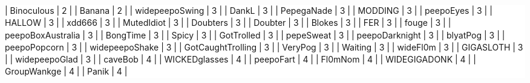 | Binoculous                                                                                           | 2     |
| Banana                                                                                               | 2     |
| widepeepoSwing                                                                                       | 3     |
| DankL                                                                                                | 3     |
| PepegaNade                                                                                           | 3     |
| MODDING                                                                                              | 3     |
| peepoEyes                                                                                            | 3     |
| HALLOW                                                                                               | 3     |
| xdd666                                                                                               | 3     |
| MutedIdiot                                                                                           | 3     |
| Doubters                                                                                             | 3     |
| Doubter                                                                                              | 3     |
| Blokes                                                                                               | 3     |
| FER                                                                                                  | 3     |
| fouge                                                                                                | 3     |
| peepoBoxAustralia                                                                                    | 3     |
| BongTime                                                                                             | 3     |
| Spicy                                                                                                | 3     |
| GotTrolled                                                                                           | 3     |
| pepeSweat                                                                                            | 3     |
| peepoDarknight                                                                                       | 3     |
| blyatPog                                                                                             | 3     |
| peepoPopcorn                                                                                         | 3     |
| widepeepoShake                                                                                       | 3     |
| GotCaughtTrolling                                                                                    | 3     |
| VeryPog                                                                                              | 3     |
| Waiting                                                                                              | 3     |
| wideFl0m                                                                                             | 3     |
| GIGASLOTH                                                                                            | 3     |
| widepeepoGlad                                                                                        | 3     |
| caveBob                                                                                              | 4     |
| WICKEDglasses                                                                                        | 4     |
| peepoFart                                                                                            | 4     |
| Fl0mNom                                                                                              | 4     |
| WIDEGIGADONK                                                                                         | 4     |
| GroupWankge                                                                                          | 4     |
| Panik                                                                                                | 4     |